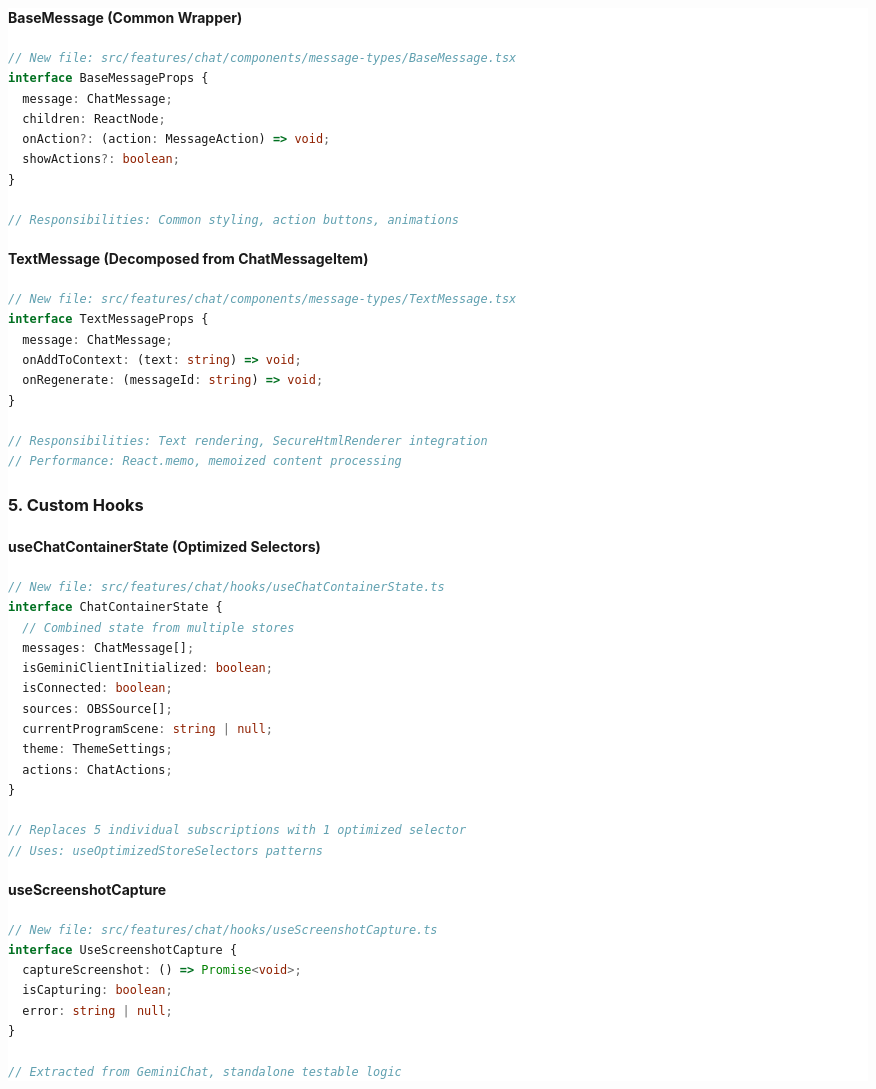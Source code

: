 #### BaseMessage (Common Wrapper)
```typescript
// New file: src/features/chat/components/message-types/BaseMessage.tsx
interface BaseMessageProps {
  message: ChatMessage;
  children: ReactNode;
  onAction?: (action: MessageAction) => void;
  showActions?: boolean;
}

// Responsibilities: Common styling, action buttons, animations
```

#### TextMessage (Decomposed from ChatMessageItem)
```typescript
// New file: src/features/chat/components/message-types/TextMessage.tsx
interface TextMessageProps {
  message: ChatMessage;
  onAddToContext: (text: string) => void;
  onRegenerate: (messageId: string) => void;
}

// Responsibilities: Text rendering, SecureHtmlRenderer integration
// Performance: React.memo, memoized content processing
```

### 5. Custom Hooks

#### useChatContainerState (Optimized Selectors)
```typescript
// New file: src/features/chat/hooks/useChatContainerState.ts
interface ChatContainerState {
  // Combined state from multiple stores
  messages: ChatMessage[];
  isGeminiClientInitialized: boolean;
  isConnected: boolean;
  sources: OBSSource[];
  currentProgramScene: string | null;
  theme: ThemeSettings;
  actions: ChatActions;
}

// Replaces 5 individual subscriptions with 1 optimized selector
// Uses: useOptimizedStoreSelectors patterns
```

#### useScreenshotCapture
```typescript
// New file: src/features/chat/hooks/useScreenshotCapture.ts
interface UseScreenshotCapture {
  captureScreenshot: () => Promise<void>;
  isCapturing: boolean;
  error: string | null;
}

// Extracted from GeminiChat, standalone testable logic
```
